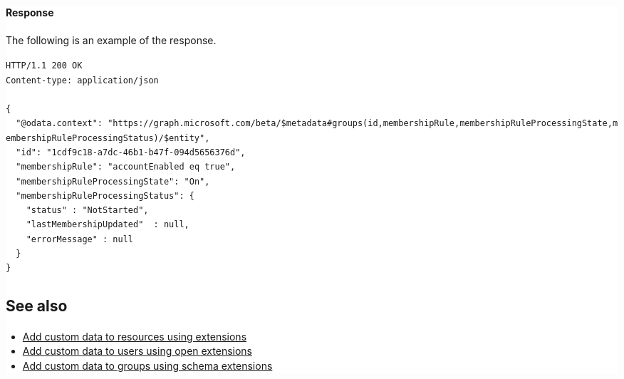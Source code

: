 #### Response

The following is an example of the response.



```http
HTTP/1.1 200 OK
Content-type: application/json

{
  "@odata.context": "https://graph.microsoft.com/beta/$metadata#groups(id,membershipRule,membershipRuleProcessingState,membershipRuleProcessingStatus)/$entity",
  "id": "1cdf9c18-a7dc-46b1-b47f-094d5656376d",
  "membershipRule": "accountEnabled eq true",
  "membershipRuleProcessingState": "On",
  "membershipRuleProcessingStatus": {
    "status" : "NotStarted",
    "lastMembershipUpdated"  : null,
    "errorMessage" : null
  }
}
```

## See also

- [Add custom data to resources using extensions](/graph/extensibility-overview)
- [Add custom data to users using open extensions](/graph/extensibility-open-users)
- [Add custom data to groups using schema extensions](/graph/extensibility-schema-groups)



